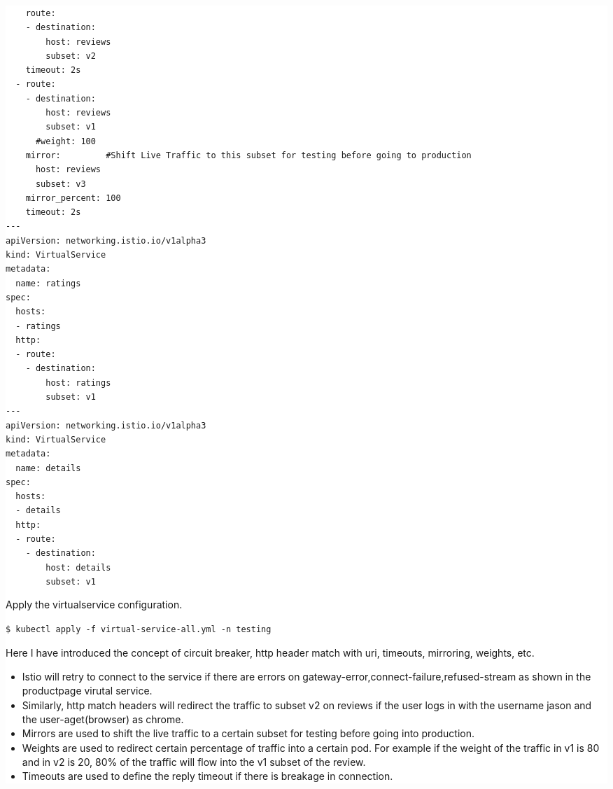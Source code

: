 ```
    route:
    - destination:
        host: reviews
        subset: v2
    timeout: 2s
  - route:
    - destination:
        host: reviews
        subset: v1
      #weight: 100
    mirror: 		#Shift Live Traffic to this subset for testing before going to production
      host: reviews
      subset: v3
    mirror_percent: 100
    timeout: 2s
---
apiVersion: networking.istio.io/v1alpha3
kind: VirtualService
metadata:
  name: ratings
spec:
  hosts:
  - ratings
  http:
  - route:
    - destination:
        host: ratings
        subset: v1
---
apiVersion: networking.istio.io/v1alpha3
kind: VirtualService
metadata:
  name: details
spec:
  hosts:
  - details
  http:
  - route:
    - destination:
        host: details
        subset: v1
```
Apply the virtualservice configuration.
```
$ kubectl apply -f virtual-service-all.yml -n testing
```
Here I have introduced the concept of circuit breaker, http header match with uri, timeouts, mirroring, weights, etc.

- Istio will retry to connect to the service if there are errors on gateway-error,connect-failure,refused-stream as shown in the productpage virutal service.
- Similarly, http match headers will redirect the traffic to subset v2 on reviews if the user logs in with the username jason and the user-aget(browser) as chrome.
- Mirrors are used to shift the live traffic to a certain subset for testing before going into production.
- Weights are used to redirect certain percentage of traffic into a certain pod. For example if the weight of the traffic in v1 is 80 and in v2 is 20, 80% of the traffic will flow into the v1 subset of the review.
- Timeouts are used to define the reply timeout if there is breakage in connection.
